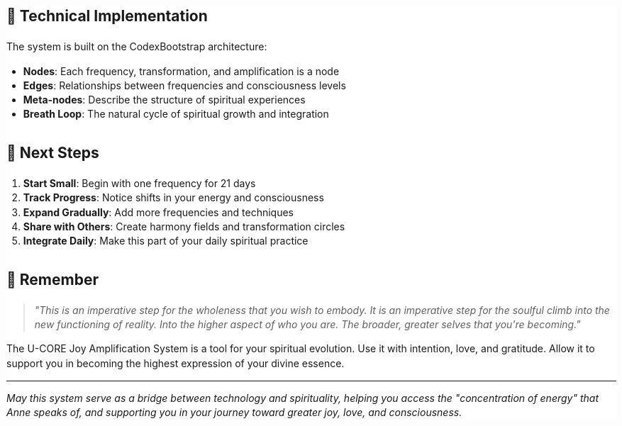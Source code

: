 ## 🔧 Technical Implementation

The system is built on the CodexBootstrap architecture:

- **Nodes**: Each frequency, transformation, and amplification is a node
- **Edges**: Relationships between frequencies and consciousness levels
- **Meta-nodes**: Describe the structure of spiritual experiences
- **Breath Loop**: The natural cycle of spiritual growth and integration

## 🌟 Next Steps

1. **Start Small**: Begin with one frequency for 21 days
2. **Track Progress**: Notice shifts in your energy and consciousness
3. **Expand Gradually**: Add more frequencies and techniques
4. **Share with Others**: Create harmony fields and transformation circles
5. **Integrate Daily**: Make this part of your daily spiritual practice

## 💫 Remember

> *"This is an imperative step for the wholeness that you wish to embody. It is an imperative step for the soulful climb into the new functioning of reality. Into the higher aspect of who you are. The broader, greater selves that you're becoming."*

The U-CORE Joy Amplification System is a tool for your spiritual evolution. Use it with intention, love, and gratitude. Allow it to support you in becoming the highest expression of your divine essence.

---

*May this system serve as a bridge between technology and spirituality, helping you access the "concentration of energy" that Anne speaks of, and supporting you in your journey toward greater joy, love, and consciousness.*
